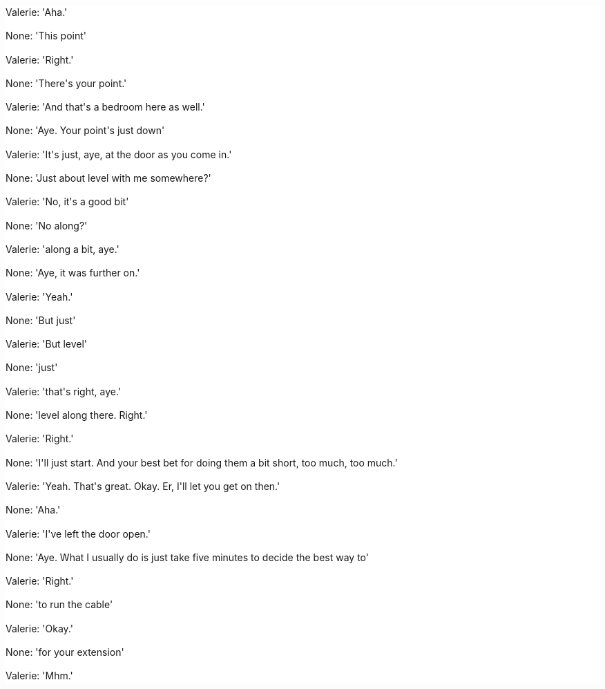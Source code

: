 Valerie: 'Aha.'

None: 'This point'

Valerie: 'Right.'

None: 'There's your point.'

Valerie: 'And that's a bedroom here as well.'

None: 'Aye.
Your point's just down'

Valerie: 'It's just, aye, at the door as you come in.'

None: 'Just about level with me somewhere?'

Valerie: 'No, it's a good bit'

None: 'No along?'

Valerie: 'along a bit, aye.'

None: 'Aye, it was further on.'

Valerie: 'Yeah.'

None: 'But just'

Valerie: 'But level'

None: 'just'

Valerie: 'that's right, aye.'

None: 'level along there.
Right.'

Valerie: 'Right.'

None: 'I'll just start.
And your best bet for doing them a bit short, too much, too much.'

Valerie: 'Yeah.
That's great.
Okay.
Er, I'll let you get on then.'

None: 'Aha.'

Valerie: 'I've left the door open.'

None: 'Aye.
What I usually do is just take five minutes to decide the best way to'

Valerie: 'Right.'

None: 'to run the cable'

Valerie: 'Okay.'

None: 'for your extension'

Valerie: 'Mhm.'
